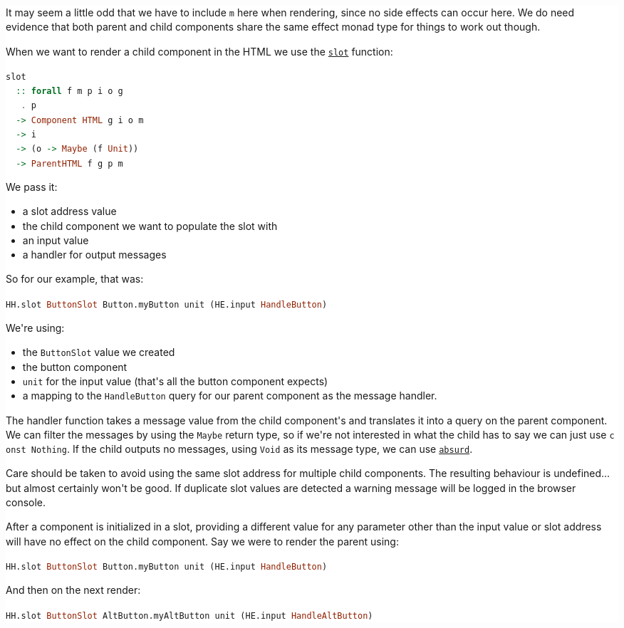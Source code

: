 It may seem a little odd that we have to include `m` here when rendering, since no side effects can occur here. We do need evidence that both parent and child components share the same effect monad type for things to work out though.

When we want to render a child component in the HTML we use the [`slot`][Halogen.HTML.slot] function:

``` purescript
slot
  :: forall f m p i o g
   . p
  -> Component HTML g i o m
  -> i
  -> (o -> Maybe (f Unit))
  -> ParentHTML f g p m
```

We pass it:

- a slot address value
- the child component we want to populate the slot with
- an input value
- a handler for output messages

So for our example, that was:

``` purescript
HH.slot ButtonSlot Button.myButton unit (HE.input HandleButton)
```

We're using:

- the `ButtonSlot` value we created
- the button component
- `unit` for the input value (that's all the button component expects)
- a mapping to the `HandleButton` query for our parent component as the message handler.

The handler function takes a message value from the child component's and translates it into a query on the parent component. We can filter the messages by using the `Maybe` return type, so if we're not interested in what the child has to say we can just use `const Nothing`. If the child outputs no messages, using `Void` as its message type, we can use [`absurd`][Data.Void.absurd].

Care should be taken to avoid using the same slot address for multiple child components. The resulting behaviour is undefined... but almost certainly won't be good. If duplicate slot values are detected a warning message will be logged in the browser console.

After a component is initialized in a slot, providing a different value for any parameter other than the input value or slot address will have no effect on the child component. Say we were to render the parent using:

``` purescript
HH.slot ButtonSlot Button.myButton unit (HE.input HandleButton)
```

And then on the next render:

``` purescript
HH.slot ButtonSlot AltButton.myAltButton unit (HE.input HandleAltButton)
```


[purescript-profunctor-lenses]: https://github.com/purescript-contrib/purescript-profunctor-lenses
[Data.Either.Nested]: https://pursuit.purescript.org/packages/purescript-either/4.0.0/docs/Data.Either.Nested "Data.Either.Nested"
[Data.Either.Nested.Either2]: https://pursuit.purescript.org/packages/purescript-either/4.0.0/docs/Data.Either.Nested#t:Either2 "Data.Either.Nested.Either2"
[Data.Functor.Coproduct.Coproduct]: https://pursuit.purescript.org/packages/purescript-functors/3.0.0/docs/Data.Functor.Coproduct#t:Coproduct "Data.Functor.Coproduct.Coproduct"
[Data.Functor.Coproduct.Nested]: https://pursuit.purescript.org/packages/purescript-functors/3.0.0/docs/Data.Functor.Coproduct.Nested "Data.Functor.Coproduct.Nested"
[Data.Functor.Coproduct.Nested.Coproduct2]: https://pursuit.purescript.org/packages/purescript-functors/3.0.0/docs/Data.Functor.Coproduct.Nested#t:Coproduct2 "Data.Functor.Coproduct.Nested.Coproduct2"
[Data.Lens.Prism.prism']: https://pursuit.purescript.org/packages/purescript-profunctor-lenses/3.2.0/docs/Data.Lens.Prism#v:prism' "Data.Lens.Prism.prism'"
[Data.Lens.Types.Prism']: https://pursuit.purescript.org/packages/purescript-profunctor-lenses/3.2.0/docs/Data.Lens.Types#t:Prism' "Data.Lens.Types.Prism'"
[Halogen.Component.ChildPath.ChildPath]: https://pursuit.purescript.org/packages/purescript-halogen/docs/Halogen.Component.ChildPath#t:ChildPath "Halogen.Component.ChildPath.ChildPath"
[Halogen.Component.ChildPath.compose]: https://pursuit.purescript.org/packages/purescript-halogen/docs/Halogen.Component.ChildPath#v:compose "Halogen.Component.ChildPath.compose"
[Halogen.Component.ChildPath.cp1]: https://pursuit.purescript.org/packages/purescript-halogen/docs/Halogen.Component.ChildPath#v:cp1 "Halogen.Component.ChildPath.cp1"
[Halogen.Component.ChildPath.cp10]: https://pursuit.purescript.org/packages/purescript-halogen/docs/Halogen.Component.ChildPath#v:cp10 "Halogen.Component.ChildPath.cp10"
[Halogen.Component.ChildPath.cpL]: https://pursuit.purescript.org/packages/purescript-halogen/docs/Halogen.Component.ChildPath#v:cpL "Halogen.Component.ChildPath.cpL"
[Halogen.Component.ChildPath.cpR]: https://pursuit.purescript.org/packages/purescript-halogen/docs/Halogen.Component.ChildPath#v:cpR "Halogen.Component.ChildPath.cpR"
[Halogen.Component.ChildPath]: https://pursuit.purescript.org/packages/purescript-halogen/docs/Halogen.Component.ChildPath "Halogen.Component.ChildPath"
[Halogen.Component.parentComponent]: https://pursuit.purescript.org/packages/purescript-halogen/docs/Halogen.Component#v:parentComponent "Halogen.Component.parentComponent"
[Halogen.Component.ParentDSL]: https://pursuit.purescript.org/packages/purescript-halogen/docs/Halogen.Component#t:ParentDSL "Halogen.Component.ParentDSL"
[Halogen.Component.ParentHTML]: https://pursuit.purescript.org/packages/purescript-halogen/docs/Halogen.Component#t:ParentHTML "Halogen.Component.ParentHTML"
[Halogen.HTML.slot']: https://pursuit.purescript.org/packages/purescript-halogen/docs/Halogen.HTML#v:slot' "Halogen.HTML.slot'"
[Halogen.HTML.slot]: https://pursuit.purescript.org/packages/purescript-halogen/docs/Halogen.HTML#v:slot "Halogen.HTML.slot"
[Halogen.Query.HalogenM]: https://pursuit.purescript.org/packages/purescript-halogen/docs/Halogen.Query#t:HalogenM "Halogen.Query.HalogenM"
[Halogen.Query.query']: https://pursuit.purescript.org/packages/purescript-halogen/docs/Halogen.Query#v:query' "Halogen.Query.query'"
[Halogen.Query.query]: https://pursuit.purescript.org/packages/purescript-halogen/docs/Halogen.Query#v:query "Halogen.Query.query"
[Halogen.Query.queryAll']: https://pursuit.purescript.org/packages/purescript-halogen/docs/Halogen.Query#v:queryAll' "Halogen.Query.queryAll'"
[Halogen.Query.queryAll]: https://pursuit.purescript.org/packages/purescript-halogen/docs/Halogen.Query#v:queryAll "Halogen.Query.queryAll"
[Data.Void.absurd]: https://pursuit.purescript.org/packages/purescript-prelude/4.0.0/docs/Data.Void#v:absurd "Data.Void.absurd"